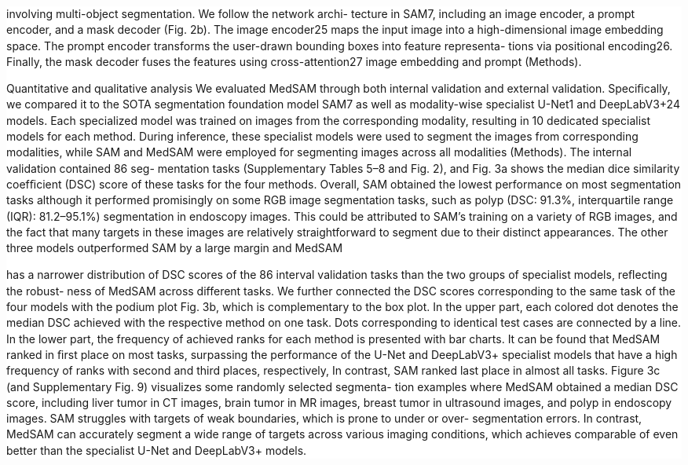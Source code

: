 involving multi-object segmentation. We follow the network archi-
tecture in SAM7, including an image encoder, a prompt encoder, and a
mask decoder (Fig. 2b). The image encoder25 maps the input image
into a high-dimensional image embedding space. The prompt encoder
transforms the user-drawn bounding boxes into feature representa-
tions via positional encoding26. Finally, the mask decoder fuses the
features using cross-attention27
image embedding and prompt
(Methods).

Quantitative and qualitative analysis
We evaluated MedSAM through both internal validation and external
validation. Speciﬁcally, we compared it to the SOTA segmentation
foundation model SAM7 as well as modality-wise specialist U-Net1 and
DeepLabV3+24 models. Each specialized model was trained on images
from the corresponding modality, resulting in 10 dedicated specialist
models for each method. During inference, these specialist models
were used to segment the images from corresponding modalities,
while SAM and MedSAM were employed for segmenting images across
all modalities (Methods). The internal validation contained 86 seg-
mentation tasks (Supplementary Tables 5–8 and Fig. 2), and Fig. 3a
shows the median dice similarity coefﬁcient (DSC) score of these tasks
for the four methods. Overall, SAM obtained the lowest performance
on most segmentation tasks although it performed promisingly on
some RGB image segmentation tasks, such as polyp (DSC: 91.3%,
interquartile range (IQR): 81.2–95.1%) segmentation in endoscopy
images. This could be attributed to SAM’s training on a variety of RGB
images, and the fact that many targets in these images are relatively
straightforward to segment due to their distinct appearances. The
other three models outperformed SAM by a large margin and MedSAM

has a narrower distribution of DSC scores of the 86 interval validation
tasks than the two groups of specialist models, reﬂecting the robust-
ness of MedSAM across different tasks. We further connected the DSC
scores corresponding to the same task of the four models with the
podium plot Fig. 3b, which is complementary to the box plot. In the
upper part, each colored dot denotes the median DSC achieved with
the respective method on one task. Dots corresponding to identical
test cases are connected by a line. In the lower part, the frequency of
achieved ranks for each method is presented with bar charts. It can be
found that MedSAM ranked in ﬁrst place on most tasks, surpassing the
performance of the U-Net and DeepLabV3+ specialist models that have
a high frequency of ranks with second and third places, respectively, In
contrast, SAM ranked last place in almost all tasks. Figure 3c (and
Supplementary Fig. 9) visualizes some randomly selected segmenta-
tion examples where MedSAM obtained a median DSC score, including
liver tumor in CT images, brain tumor in MR images, breast tumor in
ultrasound images, and polyp in endoscopy images. SAM struggles
with targets of weak boundaries, which is prone to under or over-
segmentation errors. In contrast, MedSAM can accurately segment a
wide range of targets across various imaging conditions, which
achieves comparable of even better than the specialist U-Net and
DeepLabV3+ models.
